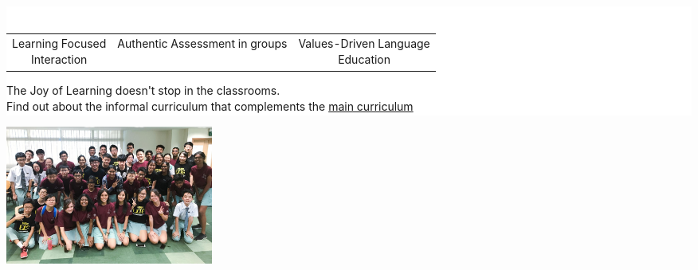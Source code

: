 
<br clear="left">

|  |  |  |
|:---:|:---:|:---:|
| Learning Focused<br>Interaction | Authentic Assessment in groups | Values-Driven Language<br>Education |

The Joy of Learning doesn't stop in the classrooms.<br>
Find out about the informal curriculum that complements the [main curriculum](https://staging.d1bl70m167uzkq.amplifyapp.com/english-and-literature/beyond-the-classroom/)

<p><a href="https://staging.d1bl70m167uzkq.amplifyapp.com/english-and-literature/beyond-the-classroom/"><img src="/images/engnlit4.jpg" style="width:30%;margin-right:15px;" align = "left"></a></p>